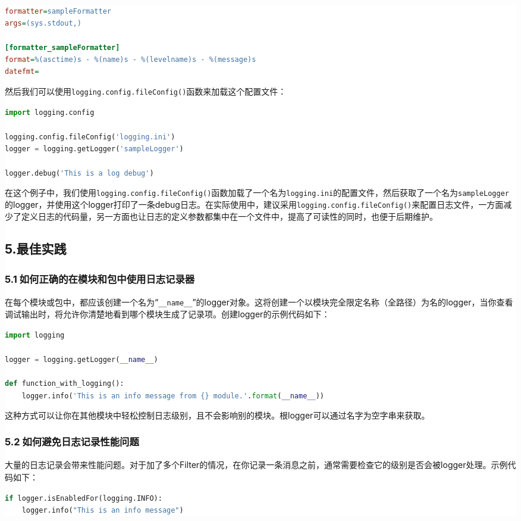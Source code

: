 ```ini
formatter=sampleFormatter
args=(sys.stdout,)

[formatter_sampleFormatter]
format=%(asctime)s - %(name)s - %(levelname)s - %(message)s
datefmt=

```

然后我们可以使用`logging.config.fileConfig()`函数来加载这个配置文件：

```python
import logging.config

logging.config.fileConfig('logging.ini')
logger = logging.getLogger('sampleLogger')

logger.debug('This is a log debug')

```

在这个例子中，我们使用`logging.config.fileConfig()`函数加载了一个名为`logging.ini`的配置文件，然后获取了一个名为`sampleLogger`的logger，并使用这个logger打印了一条debug日志。在实际使用中，建议采用`logging.config.fileConfig()`来配置日志文件，一方面减少了定义日志的代码量，另一方面也让日志的定义参数都集中在一个文件中，提高了可读性的同时，也便于后期维护。

5.最佳实践
------

### 5.1 如何正确的在模块和包中使用日志记录器

在每个模块或包中，都应该创建一个名为“`__name__`”的logger对象。这将创建一个以模块完全限定名称（全路径）为名的logger，当你查看调试输出时，将允许你清楚地看到哪个模块生成了记录项。创建logger的示例代码如下：

```python
import logging

logger = logging.getLogger(__name__)

def function_with_logging():
    logger.info('This is an info message from {} module.'.format(__name__))

```

这种方式可以让你在其他模块中轻松控制日志级别，且不会影响别的模块。根logger可以通过名字为空字串来获取。

### 5.2 如何避免日志记录性能问题

大量的日志记录会带来性能问题。对于加了多个Filter的情况，在你记录一条消息之前，通常需要检查它的级别是否会被logger处理。示例代码如下：

```python
if logger.isEnabledFor(logging.INFO):
    logger.info("This is an info message")

```
